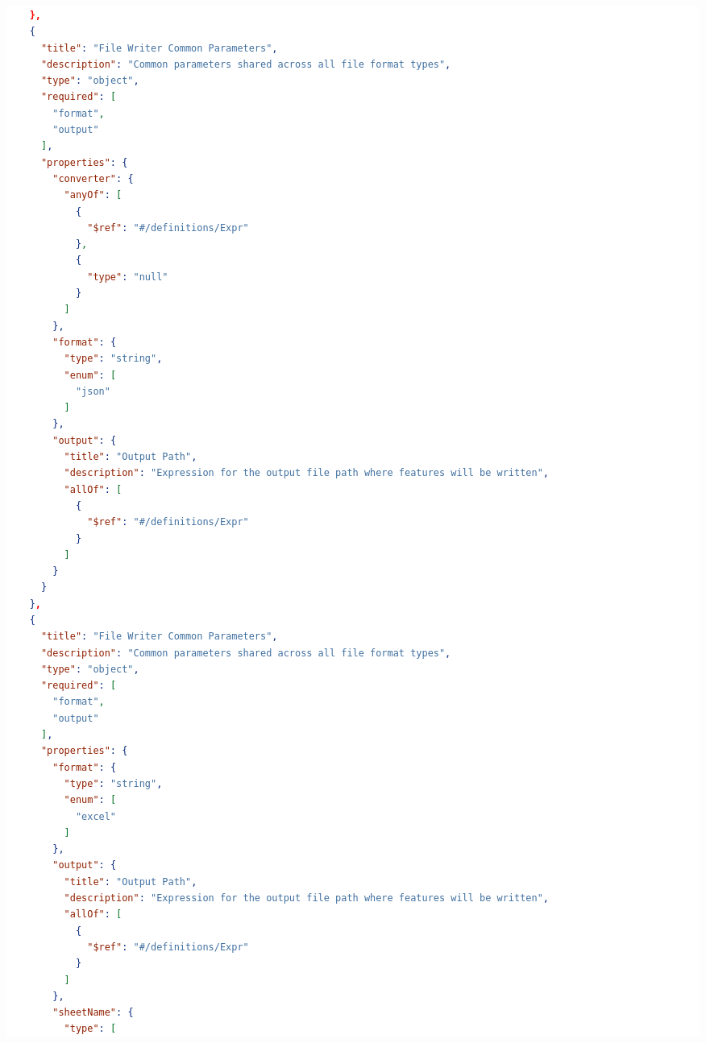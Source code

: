 ```json
    },
    {
      "title": "File Writer Common Parameters",
      "description": "Common parameters shared across all file format types",
      "type": "object",
      "required": [
        "format",
        "output"
      ],
      "properties": {
        "converter": {
          "anyOf": [
            {
              "$ref": "#/definitions/Expr"
            },
            {
              "type": "null"
            }
          ]
        },
        "format": {
          "type": "string",
          "enum": [
            "json"
          ]
        },
        "output": {
          "title": "Output Path",
          "description": "Expression for the output file path where features will be written",
          "allOf": [
            {
              "$ref": "#/definitions/Expr"
            }
          ]
        }
      }
    },
    {
      "title": "File Writer Common Parameters",
      "description": "Common parameters shared across all file format types",
      "type": "object",
      "required": [
        "format",
        "output"
      ],
      "properties": {
        "format": {
          "type": "string",
          "enum": [
            "excel"
          ]
        },
        "output": {
          "title": "Output Path",
          "description": "Expression for the output file path where features will be written",
          "allOf": [
            {
              "$ref": "#/definitions/Expr"
            }
          ]
        },
        "sheetName": {
          "type": [
```